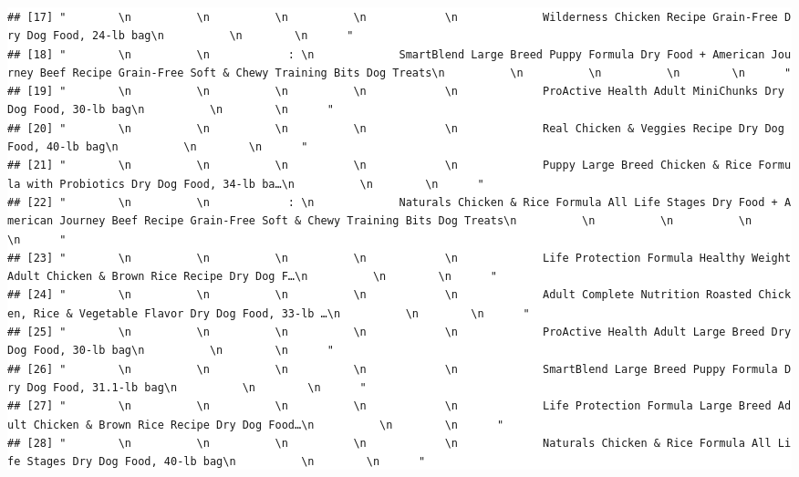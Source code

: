     ## [17] "        \n          \n          \n          \n            \n             Wilderness Chicken Recipe Grain-Free Dry Dog Food, 24-lb bag\n          \n        \n      "                                                                                       
    ## [18] "        \n          \n            : \n             SmartBlend Large Breed Puppy Formula Dry Food + American Journey Beef Recipe Grain-Free Soft & Chewy Training Bits Dog Treats\n          \n          \n          \n        \n      "                    
    ## [19] "        \n          \n          \n          \n            \n             ProActive Health Adult MiniChunks Dry Dog Food, 30-lb bag\n          \n        \n      "                                                                                          
    ## [20] "        \n          \n          \n          \n            \n             Real Chicken & Veggies Recipe Dry Dog Food, 40-lb bag\n          \n        \n      "                                                                                              
    ## [21] "        \n          \n          \n          \n            \n             Puppy Large Breed Chicken & Rice Formula with Probiotics Dry Dog Food, 34-lb ba…\n          \n        \n      "                                                                   
    ## [22] "        \n          \n            : \n             Naturals Chicken & Rice Formula All Life Stages Dry Food + American Journey Beef Recipe Grain-Free Soft & Chewy Training Bits Dog Treats\n          \n          \n          \n        \n      "         
    ## [23] "        \n          \n          \n          \n            \n             Life Protection Formula Healthy Weight Adult Chicken & Brown Rice Recipe Dry Dog F…\n          \n        \n      "                                                                
    ## [24] "        \n          \n          \n          \n            \n             Adult Complete Nutrition Roasted Chicken, Rice & Vegetable Flavor Dry Dog Food, 33-lb …\n          \n        \n      "                                                            
    ## [25] "        \n          \n          \n          \n            \n             ProActive Health Adult Large Breed Dry Dog Food, 30-lb bag\n          \n        \n      "                                                                                         
    ## [26] "        \n          \n          \n          \n            \n             SmartBlend Large Breed Puppy Formula Dry Dog Food, 31.1-lb bag\n          \n        \n      "                                                                                     
    ## [27] "        \n          \n          \n          \n            \n             Life Protection Formula Large Breed Adult Chicken & Brown Rice Recipe Dry Dog Food…\n          \n        \n      "                                                                
    ## [28] "        \n          \n          \n          \n            \n             Naturals Chicken & Rice Formula All Life Stages Dry Dog Food, 40-lb bag\n          \n        \n      "                                                                            